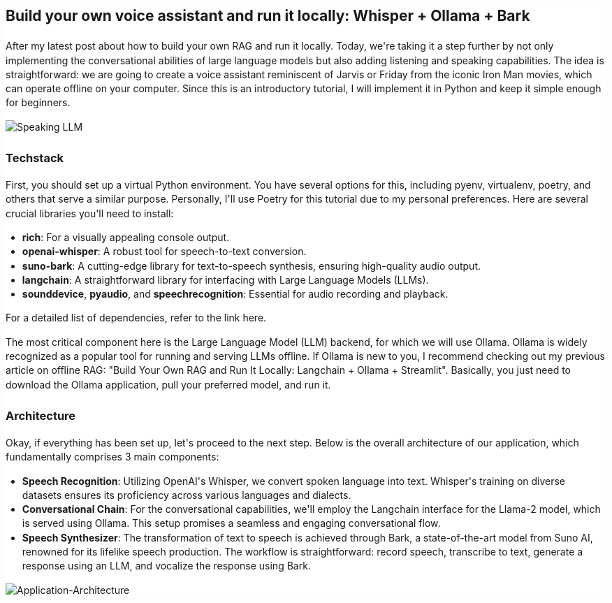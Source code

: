 ## Build your own voice assistant and run it locally: Whisper + Ollama + Bark

> 
After my latest post about how to build your own RAG and run it locally. Today, we're taking it a step further by not only implementing the conversational abilities of large language models but also adding listening and speaking capabilities. The idea is straightforward: we are going to create a voice assistant reminiscent of Jarvis or Friday from the iconic Iron Man movies, which can operate offline on your computer. Since this is an introductory tutorial, I will implement it in Python and keep it simple enough for beginners.
>
> 
![Speaking LLM](https://github.com/Vignesh010101/Speaking-LLM/assets/68474341/bbf95573-f6d3-4d85-8526-cded859cece5)


### Techstack
First, you should set up a virtual Python environment. You have several options for this, including pyenv, virtualenv, poetry, and others that serve a similar purpose. Personally, I'll use Poetry for this tutorial due to my personal preferences. Here are several crucial libraries you'll need to install:

- **rich**: For a visually appealing console output.
- **openai-whisper**: A robust tool for speech-to-text conversion.
- **suno-bark**: A cutting-edge library for text-to-speech synthesis, ensuring high-quality audio output.
- **langchain**: A straightforward library for interfacing with Large Language Models (LLMs).
- **sounddevice**, **pyaudio**, and **speechrecognition**: Essential for audio recording and playback.

For a detailed list of dependencies, refer to the link here.

The most critical component here is the Large Language Model (LLM) backend, for which we will use Ollama. Ollama is widely recognized as a popular tool for running and serving LLMs offline. If Ollama is new to you, I recommend checking out my previous article on offline RAG: "Build Your Own RAG and Run It Locally: Langchain + Ollama + Streamlit". Basically, you just need to download the Ollama application, pull your preferred model, and run it.

### Architecture
Okay, if everything has been set up, let's proceed to the next step. Below is the overall architecture of our application, which fundamentally comprises 3 main components:

- **Speech Recognition**: Utilizing OpenAI's Whisper, we convert spoken language into text. Whisper's training on diverse datasets ensures its proficiency across various languages and dialects.
- **Conversational Chain**: For the conversational capabilities, we'll employ the Langchain interface for the Llama-2 model, which is served using Ollama. This setup promises a seamless and engaging conversational flow.
- **Speech Synthesizer**: The transformation of text to speech is achieved through Bark, a state-of-the-art model from Suno AI, renowned for its lifelike speech production.
The workflow is straightforward: record speech, transcribe to text, generate a response using an LLM, and vocalize the response using Bark.
>
>
![Application-Architecture](https://github.com/Vignesh010101/Speaking-LLM/assets/68474341/6835b1cc-d689-4dd9-96fb-287ac79f2fbc)
